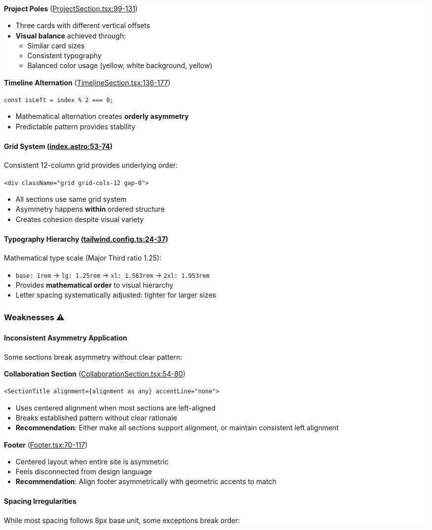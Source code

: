 **Project Poles** ([ProjectSection.tsx:99-131](src/components/ProjectSection.tsx#L99-L131))
- Three cards with different vertical offsets
- **Visual balance** achieved through:
  - Similar card sizes
  - Consistent typography
  - Balanced color usage (yellow, white background, yellow)

**Timeline Alternation** ([TimelineSection.tsx:136-177](src/components/TimelineSection.tsx#L136-L177))
```tsx
const isLeft = index % 2 === 0;
```
- Mathematical alternation creates **orderly asymmetry**
- Predictable pattern provides stability

#### Grid System ([index.astro:53-74](src/pages/index.astro#L53-L74))
Consistent 12-column grid provides underlying order:
```tsx
<div className="grid grid-cols-12 gap-0">
```
- All sections use same grid system
- Asymmetry happens **within** ordered structure
- Creates cohesion despite visual variety

#### Typography Hierarchy ([tailwind.config.ts:24-37](tailwind.config.ts#L24-L37))
Mathematical type scale (Major Third ratio 1.25):
- `base: 1rem` → `lg: 1.25rem` → `xl: 1.563rem` → `2xl: 1.953rem`
- Provides **mathematical order** to visual hierarchy
- Letter spacing systematically adjusted: tighter for larger sizes

### Weaknesses ⚠

#### Inconsistent Asymmetry Application

Some sections break asymmetry without clear pattern:

**Collaboration Section** ([CollaborationSection.tsx:54-80](src/components/CollaborationSection.tsx#L54-L80))
```tsx
<SectionTitle alignment={alignment as any} accentLine="none">
```
- Uses centered alignment when most sections are left-aligned
- Breaks established pattern without clear rationale
- **Recommendation**: Either make all sections support alignment, or maintain consistent left alignment

**Footer** ([Footer.tsx:70-117](src/components/Footer.tsx#L70-L117))
- Centered layout when entire site is asymmetric
- Feels disconnected from design language
- **Recommendation**: Align footer asymmetrically with geometric accents to match

#### Spacing Irregularities
While most spacing follows 8px base unit, some exceptions break order:
